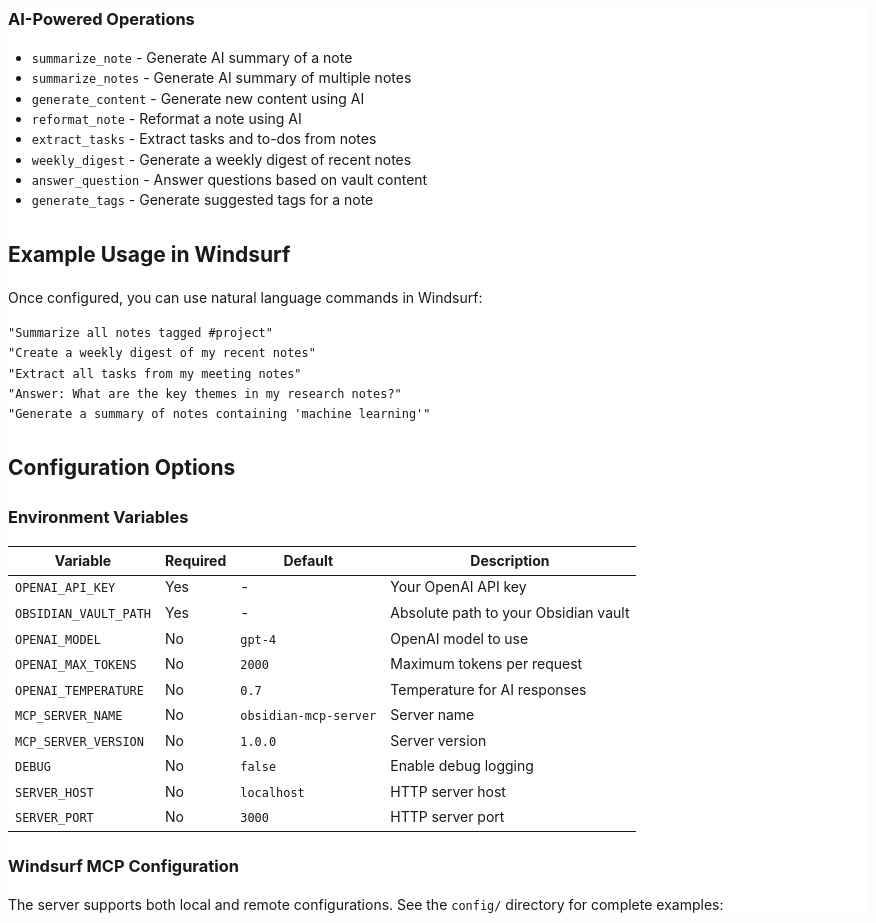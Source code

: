 ### AI-Powered Operations
- `summarize_note` - Generate AI summary of a note
- `summarize_notes` - Generate AI summary of multiple notes
- `generate_content` - Generate new content using AI
- `reformat_note` - Reformat a note using AI
- `extract_tasks` - Extract tasks and to-dos from notes
- `weekly_digest` - Generate a weekly digest of recent notes
- `answer_question` - Answer questions based on vault content
- `generate_tags` - Generate suggested tags for a note

## Example Usage in Windsurf

Once configured, you can use natural language commands in Windsurf:

```
"Summarize all notes tagged #project"
"Create a weekly digest of my recent notes"
"Extract all tasks from my meeting notes"
"Answer: What are the key themes in my research notes?"
"Generate a summary of notes containing 'machine learning'"
```

## Configuration Options

### Environment Variables

| Variable | Required | Default | Description |
|----------|----------|---------|-------------|
| `OPENAI_API_KEY` | Yes | - | Your OpenAI API key |
| `OBSIDIAN_VAULT_PATH` | Yes | - | Absolute path to your Obsidian vault |
| `OPENAI_MODEL` | No | `gpt-4` | OpenAI model to use |
| `OPENAI_MAX_TOKENS` | No | `2000` | Maximum tokens per request |
| `OPENAI_TEMPERATURE` | No | `0.7` | Temperature for AI responses |
| `MCP_SERVER_NAME` | No | `obsidian-mcp-server` | Server name |
| `MCP_SERVER_VERSION` | No | `1.0.0` | Server version |
| `DEBUG` | No | `false` | Enable debug logging |
| `SERVER_HOST` | No | `localhost` | HTTP server host |
| `SERVER_PORT` | No | `3000` | HTTP server port |

### Windsurf MCP Configuration

The server supports both local and remote configurations. See the `config/` directory for complete examples:
